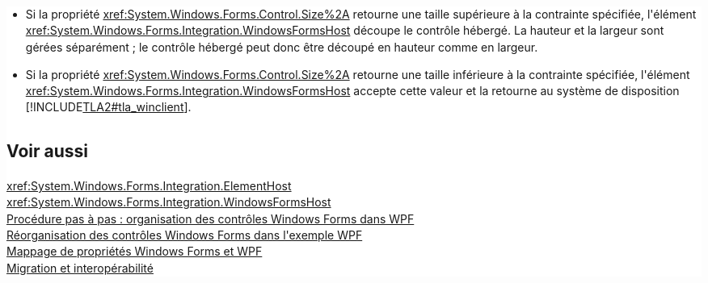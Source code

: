 -   Si la propriété <xref:System.Windows.Forms.Control.Size%2A> retourne une taille supérieure à la contrainte spécifiée, l'élément <xref:System.Windows.Forms.Integration.WindowsFormsHost> découpe le contrôle hébergé.  La hauteur et la largeur sont gérées séparément ; le contrôle hébergé peut donc être découpé en hauteur comme en largeur.  
  
-   Si la propriété <xref:System.Windows.Forms.Control.Size%2A> retourne une taille inférieure à la contrainte spécifiée, l'élément <xref:System.Windows.Forms.Integration.WindowsFormsHost> accepte cette valeur et la retourne au système de disposition [!INCLUDE[TLA2#tla_winclient](../../../../includes/tla2sharptla-winclient-md.md)].  
  
## Voir aussi  
 <xref:System.Windows.Forms.Integration.ElementHost>   
 <xref:System.Windows.Forms.Integration.WindowsFormsHost>   
 [Procédure pas à pas : organisation des contrôles Windows Forms dans WPF](../../../../docs/framework/wpf/advanced/walkthrough-arranging-windows-forms-controls-in-wpf.md)   
 [Réorganisation des contrôles Windows Forms dans l'exemple WPF](http://go.microsoft.com/fwlink/?LinkID=159971)   
 [Mappage de propriétés Windows Forms et WPF](../../../../docs/framework/wpf/advanced/windows-forms-and-wpf-property-mapping.md)   
 [Migration et interopérabilité](../../../../docs/framework/wpf/advanced/migration-and-interoperability.md)